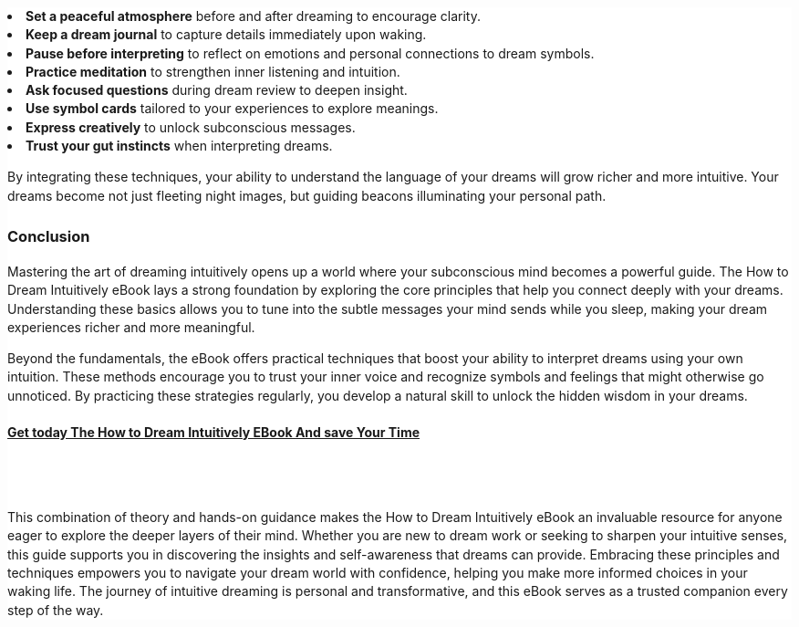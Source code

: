 <li><strong>Set a peaceful atmosphere</strong> before and after dreaming to encourage clarity.</li>
<li><strong>Keep a dream journal</strong> to capture details immediately upon waking.</li>
<li><strong>Pause before interpreting</strong> to reflect on emotions and personal connections to dream symbols.</li>
<li><strong>Practice meditation</strong> to strengthen inner listening and intuition.</li>
<li><strong>Ask focused questions</strong> during dream review to deepen insight.</li>
<li><strong>Use symbol cards</strong> tailored to your experiences to explore meanings.</li>
<li><strong>Express creatively</strong> to unlock subconscious messages.</li>
<li><strong>Trust your gut instincts</strong> when interpreting dreams.</li>
</ul>
<p>By integrating these techniques, your ability to understand the language of your dreams will grow richer and more intuitive. Your dreams become not just fleeting night images, but guiding beacons illuminating your personal path.</p><h3>Conclusion</h3><p>Mastering the art of dreaming intuitively opens up a world where your subconscious mind becomes a powerful guide. The How to Dream Intuitively eBook lays a strong foundation by exploring the core principles that help you connect deeply with your dreams. Understanding these basics allows you to tune into the subtle messages your mind sends while you sleep, making your dream experiences richer and more meaningful.</p>
<p>Beyond the fundamentals, the eBook offers practical techniques that boost your ability to interpret dreams using your own intuition. These methods encourage you to trust your inner voice and recognize symbols and feelings that might otherwise go unnoticed. By practicing these strategies regularly, you develop a natural skill to unlock the hidden wisdom in your dreams.</p>
<h4><a href="https://www.digistore24.com/redir/487392/Hatemmrabet/">Get today The How to Dream Intuitively EBook And save Your Time</a></h4><br><br><p>This combination of theory and hands-on guidance makes the How to Dream Intuitively eBook an invaluable resource for anyone eager to explore the deeper layers of their mind. Whether you are new to dream work or seeking to sharpen your intuitive senses, this guide supports you in discovering the insights and self-awareness that dreams can provide. Embracing these principles and techniques empowers you to navigate your dream world with confidence, helping you make more informed choices in your waking life. The journey of intuitive dreaming is personal and transformative, and this eBook serves as a trusted companion every step of the way.</p>
